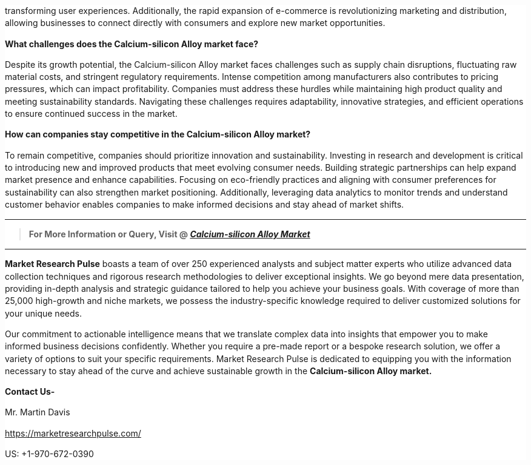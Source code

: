 transforming user experiences. Additionally, the rapid expansion of e-commerce is revolutionizing marketing and distribution, allowing businesses to connect directly with consumers and explore new market opportunities.</p><p><strong>What challenges does the Calcium-silicon Alloy market face?</strong></p><p>Despite its growth potential, the Calcium-silicon Alloy market faces challenges such as supply chain disruptions, fluctuating raw material costs, and stringent regulatory requirements. Intense competition among manufacturers also contributes to pricing pressures, which can impact profitability. Companies must address these hurdles while maintaining high product quality and meeting sustainability standards. Navigating these challenges requires adaptability, innovative strategies, and efficient operations to ensure continued success in the market.</p><p><strong>How can companies stay competitive in the Calcium-silicon Alloy market?</strong></p><p>To remain competitive, companies should prioritize innovation and sustainability. Investing in research and development is critical to introducing new and improved products that meet evolving consumer needs. Building strategic partnerships can help expand market presence and enhance capabilities. Focusing on eco-friendly practices and aligning with consumer preferences for sustainability can also strengthen market positioning. Additionally, leveraging data analytics to monitor trends and understand customer behavior enables companies to make informed decisions and stay ahead of market shifts.</p><hr /><blockquote><p><strong>For More Information or Query, Visit @&nbsp;<em><a href="https://marketresearchpulse.com/report/41979/calcium-silicon-alloy-market?utm_source=Linkedin&utm_medium=021">Calcium-silicon Alloy Market</a></em></strong></p></blockquote><hr /><p><strong>Market Research Pulse</strong> boasts a team of over 250 experienced analysts and subject matter experts who utilize advanced data collection techniques and rigorous research methodologies to deliver exceptional insights. We go beyond mere data presentation, providing in-depth analysis and strategic guidance tailored to help you achieve your business goals. With coverage of more than 25,000 high-growth and niche markets, we possess the industry-specific knowledge required to deliver customized solutions for your unique needs.</p><p>Our commitment to actionable intelligence means that we translate complex data into insights that empower you to make informed business decisions confidently. Whether you require a pre-made report or a bespoke research solution, we offer a variety of options to suit your specific requirements. Market Research Pulse is dedicated to equipping you with the information necessary to stay ahead of the curve and achieve sustainable growth in the <strong>Calcium-silicon Alloy market.</strong></p><p><strong>Contact Us-</strong></p><p>Mr. Martin Davis</p><p>https://marketresearchpulse.com/</p><p>US: +1-970-672-0390</p>
